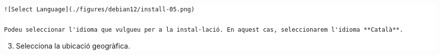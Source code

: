     ![Select Language](./figures/debian12/install-05.png)

    Podeu seleccionar l'idioma que vulgueu per a la instal·lació. En aquest cas, seleccionarem l'idioma **Català**.

3. Selecciona la ubicació geogràfica.